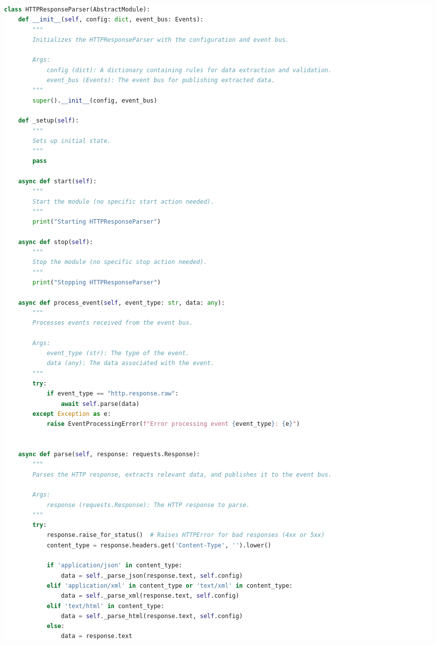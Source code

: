 ```python
class HTTPResponseParser(AbstractModule):
    def __init__(self, config: dict, event_bus: Events):
        """
        Initializes the HTTPResponseParser with the configuration and event bus.

        Args:
            config (dict): A dictionary containing rules for data extraction and validation.
            event_bus (Events): The event bus for publishing extracted data.
        """
        super().__init__(config, event_bus)

    def _setup(self):
        """
        Sets up initial state.
        """
        pass

    async def start(self):
        """
        Start the module (no specific start action needed).
        """
        print("Starting HTTPResponseParser")

    async def stop(self):
        """
        Stop the module (no specific stop action needed).
        """
        print("Stopping HTTPResponseParser")

    async def process_event(self, event_type: str, data: any):
        """
        Processes events received from the event bus.

        Args:
            event_type (str): The type of the event.
            data (any): The data associated with the event.
        """
        try:
            if event_type == "http.response.raw":
                await self.parse(data)
        except Exception as e:
            raise EventProcessingError(f"Error processing event {event_type}: {e}")


    async def parse(self, response: requests.Response):
        """
        Parses the HTTP response, extracts relevant data, and publishes it to the event bus.

        Args:
            response (requests.Response): The HTTP response to parse.
        """
        try:
            response.raise_for_status()  # Raises HTTPError for bad responses (4xx or 5xx)
            content_type = response.headers.get('Content-Type', '').lower()

            if 'application/json' in content_type:
                data = self._parse_json(response.text, self.config)
            elif 'application/xml' in content_type or 'text/xml' in content_type:
                data = self._parse_xml(response.text, self.config)
            elif 'text/html' in content_type:
                data = self._parse_html(response.text, self.config)
            else:
                data = response.text
```